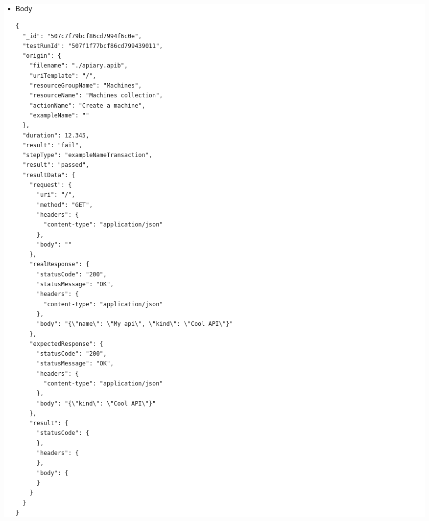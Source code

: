   - Body

      ```
      {
        "_id": "507c7f79bcf86cd7994f6c0e",
        "testRunId": "507f1f77bcf86cd799439011",
        "origin": {
          "filename": "./apiary.apib",
          "uriTemplate": "/",
          "resourceGroupName": "Machines",
          "resourceName": "Machines collection",
          "actionName": "Create a machine",
          "exampleName": ""
        },
        "duration": 12.345,
        "result": "fail",
        "stepType": "exampleNameTransaction",
        "result": "passed",
        "resultData": {
          "request": {
            "uri": "/",
            "method": "GET",
            "headers": {
              "content-type": "application/json"
            },
            "body": ""
          },
          "realResponse": {
            "statusCode": "200",
            "statusMessage": "OK",
            "headers": {
              "content-type": "application/json"
            },
            "body": "{\"name\": \"My api\", \"kind\": \"Cool API\"}"
          },
          "expectedResponse": {
            "statusCode": "200",
            "statusMessage": "OK",
            "headers": {
              "content-type": "application/json"
            },
            "body": "{\"kind\": \"Cool API\"}"
          },
          "result": {
            "statusCode": {
            },
            "headers": {
            },
            "body": {
            }
          }
        }
      }
      ```
